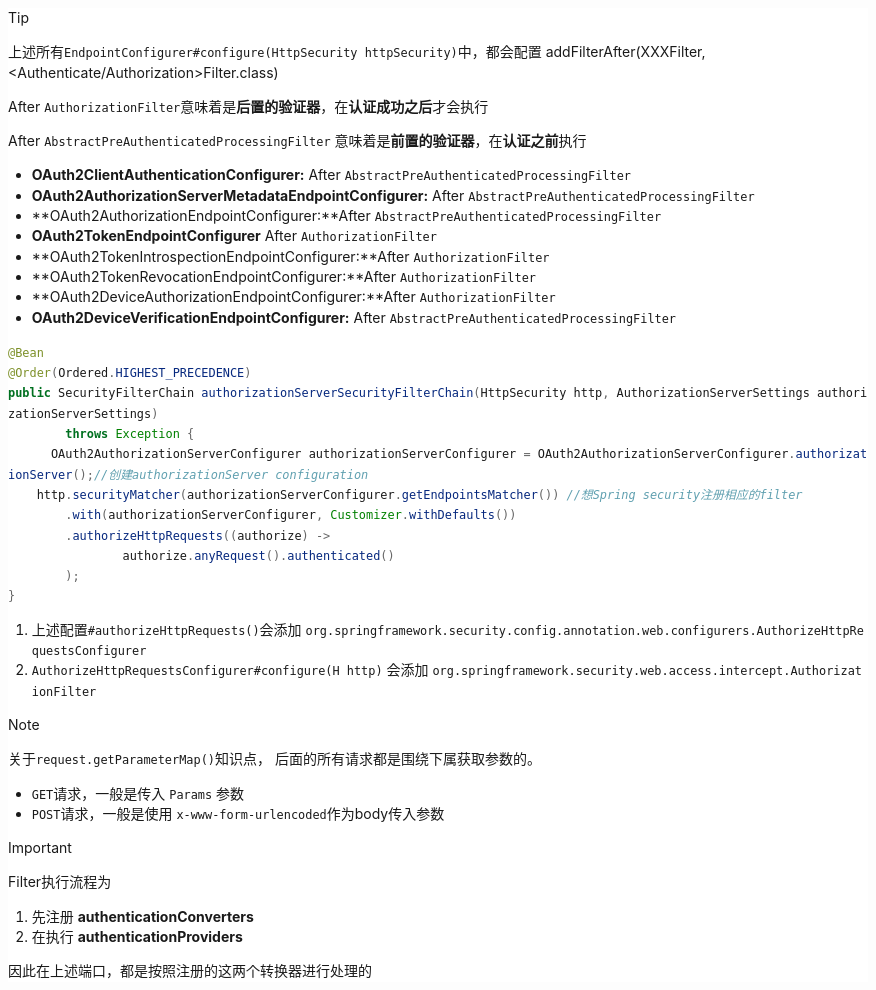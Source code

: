 > [!TIP]
>
> 上述所有`EndpointConfigurer#configure(HttpSecurity httpSecurity)`中，都会配置 addFilterAfter(XXXFilter, <Authenticate/Authorization>Filter.class)
>
> After `AuthorizationFilter`意味着是**后置的验证器**，在**认证成功之后**才会执行
>
> After `AbstractPreAuthenticatedProcessingFilter` 意味着是**前置的验证器**，在**认证之前**执行
>
> - **OAuth2ClientAuthenticationConfigurer:** After `AbstractPreAuthenticatedProcessingFilter`
> - **OAuth2AuthorizationServerMetadataEndpointConfigurer:** After `AbstractPreAuthenticatedProcessingFilter`
> - **OAuth2AuthorizationEndpointConfigurer:**After `AbstractPreAuthenticatedProcessingFilter`
> - **OAuth2TokenEndpointConfigurer** After `AuthorizationFilter`
> - **OAuth2TokenIntrospectionEndpointConfigurer:**After `AuthorizationFilter`
> - **OAuth2TokenRevocationEndpointConfigurer:**After `AuthorizationFilter`
> - **OAuth2DeviceAuthorizationEndpointConfigurer:**After `AuthorizationFilter`
> - **OAuth2DeviceVerificationEndpointConfigurer:** After `AbstractPreAuthenticatedProcessingFilter`
>
> ```java
> @Bean
> @Order(Ordered.HIGHEST_PRECEDENCE)
> public SecurityFilterChain authorizationServerSecurityFilterChain(HttpSecurity http, AuthorizationServerSettings authorizationServerSettings)
>         throws Exception {
>   	OAuth2AuthorizationServerConfigurer authorizationServerConfigurer = OAuth2AuthorizationServerConfigurer.authorizationServer();//创建authorizationServer configuration
>     http.securityMatcher(authorizationServerConfigurer.getEndpointsMatcher()) //想Spring security注册相应的filter
>         .with(authorizationServerConfigurer, Customizer.withDefaults())
>         .authorizeHttpRequests((authorize) ->
>                 authorize.anyRequest().authenticated()
>         );
> }
> 
> ```
>
> 1. 上述配置`#authorizeHttpRequests()`会添加 `org.springframework.security.config.annotation.web.configurers.AuthorizeHttpRequestsConfigurer`
> 2. `AuthorizeHttpRequestsConfigurer#configure(H http)` 会添加 `org.springframework.security.web.access.intercept.AuthorizationFilter`

> [!NOTE]
>
> 关于`request.getParameterMap()`知识点， 后面的所有请求都是围绕下属获取参数的。
>
> - `GET`请求，一般是传入 `Params` 参数
> - `POST`请求，一般是使用 `x-www-form-urlencoded`作为body传入参数

> [!IMPORTANT]
>
> Filter执行流程为
>
> 1. 先注册 **authenticationConverters**
> 2. 在执行 **authenticationProviders**
>
> 因此在上述端口，都是按照注册的这两个转换器进行处理的


[SHA256 Online]: https://emn178.github.io/online-tools/sha256.html
[GenerateCodeVerifierAndCodeChallenge]: #GenerateCodeVerifierAndCodeChallenge